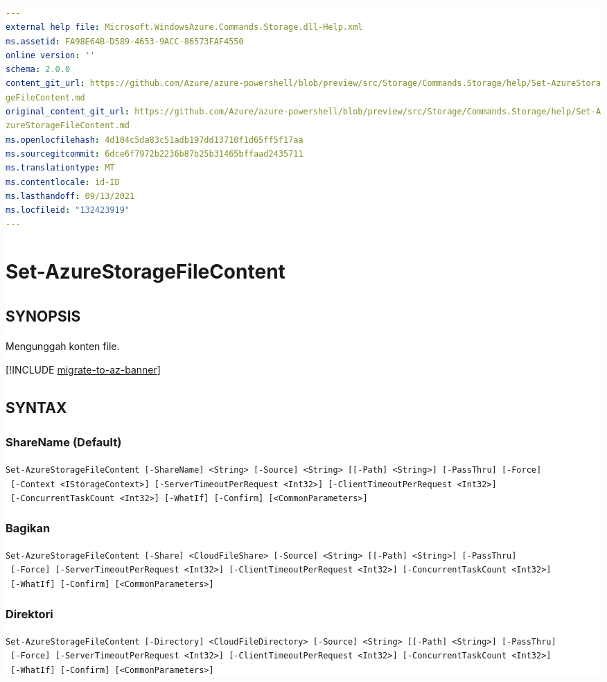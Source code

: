 ```yaml
---
external help file: Microsoft.WindowsAzure.Commands.Storage.dll-Help.xml
ms.assetid: FA98E64B-D589-4653-9ACC-86573FAF4550
online version: ''
schema: 2.0.0
content_git_url: https://github.com/Azure/azure-powershell/blob/preview/src/Storage/Commands.Storage/help/Set-AzureStorageFileContent.md
original_content_git_url: https://github.com/Azure/azure-powershell/blob/preview/src/Storage/Commands.Storage/help/Set-AzureStorageFileContent.md
ms.openlocfilehash: 4d104c5da83c51adb197dd13710f1d65ff5f17aa
ms.sourcegitcommit: 6dce6f7972b2236b87b25b31465bffaad2435711
ms.translationtype: MT
ms.contentlocale: id-ID
ms.lasthandoff: 09/13/2021
ms.locfileid: "132423919"
---
```

# Set-AzureStorageFileContent

## SYNOPSIS
Mengunggah konten file.

[!INCLUDE [migrate-to-az-banner](../../includes/migrate-to-az-banner.md)]

## SYNTAX

### ShareName (Default)
```
Set-AzureStorageFileContent [-ShareName] <String> [-Source] <String> [[-Path] <String>] [-PassThru] [-Force]
 [-Context <IStorageContext>] [-ServerTimeoutPerRequest <Int32>] [-ClientTimeoutPerRequest <Int32>]
 [-ConcurrentTaskCount <Int32>] [-WhatIf] [-Confirm] [<CommonParameters>]
```

### Bagikan
```
Set-AzureStorageFileContent [-Share] <CloudFileShare> [-Source] <String> [[-Path] <String>] [-PassThru]
 [-Force] [-ServerTimeoutPerRequest <Int32>] [-ClientTimeoutPerRequest <Int32>] [-ConcurrentTaskCount <Int32>]
 [-WhatIf] [-Confirm] [<CommonParameters>]
```

### Direktori
```
Set-AzureStorageFileContent [-Directory] <CloudFileDirectory> [-Source] <String> [[-Path] <String>] [-PassThru]
 [-Force] [-ServerTimeoutPerRequest <Int32>] [-ClientTimeoutPerRequest <Int32>] [-ConcurrentTaskCount <Int32>]
 [-WhatIf] [-Confirm] [<CommonParameters>]
```
